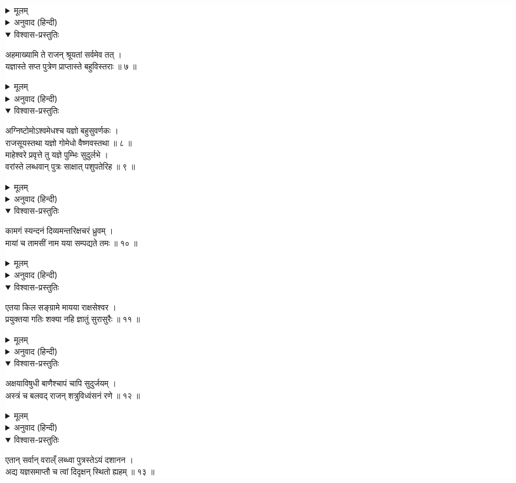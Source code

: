 <details><summary>मूलम्</summary></details>

<details><summary>अनुवाद (हिन्दी)</summary></details>

<details open><summary>विश्वास-प्रस्तुतिः</summary>

अहमाख्यामि ते राजन् श्रूयतां सर्वमेव तत् ।  
यज्ञास्ते सप्त पुत्रेण प्राप्तास्ते बहुविस्तराः ॥ ७ ॥
</details>

<details><summary>मूलम्</summary></details>

<details><summary>अनुवाद (हिन्दी)</summary></details>

<details open><summary>विश्वास-प्रस्तुतिः</summary>

अग्निष्टोमोऽश्वमेधश्च यज्ञो बहुसुवर्णकः ।  
राजसूयस्तथा यज्ञो गोमेधो वैष्णवस्तथा ॥ ८ ॥  
माहेश्वरे प्रवृत्ते तु यज्ञे पुम्भिः सुदुर्लभे ।  
वरांस्ते लब्धवान् पुत्रः साक्षात् पशुपतेरिह ॥ ९ ॥
</details>

<details><summary>मूलम्</summary></details>

<details><summary>अनुवाद (हिन्दी)</summary></details>

<details open><summary>विश्वास-प्रस्तुतिः</summary>

कामगं स्यन्दनं दिव्यमन्तरिक्षचरं ध्रुवम् ।  
मायां च तामसीं नाम यया सम्पद्यते तमः ॥ १० ॥
</details>

<details><summary>मूलम्</summary></details>

<details><summary>अनुवाद (हिन्दी)</summary></details>

<details open><summary>विश्वास-प्रस्तुतिः</summary>

एतया किल सङ्ग्रामे मायया राक्षसेश्वर ।  
प्रयुक्तया गतिः शक्या नहि ज्ञातुं सुरासुरैः ॥ ११ ॥
</details>

<details><summary>मूलम्</summary></details>

<details><summary>अनुवाद (हिन्दी)</summary></details>

<details open><summary>विश्वास-प्रस्तुतिः</summary>

अक्षयाविषुधी बाणैश्चापं चापि सुदुर्जयम् ।  
अस्त्रं च बलवद् राजन् शत्रुविध्वंसनं रणे ॥ १२ ॥
</details>

<details><summary>मूलम्</summary></details>

<details><summary>अनुवाद (हिन्दी)</summary></details>

<details open><summary>विश्वास-प्रस्तुतिः</summary>

एतान् सर्वान् वराल्ँ लब्ध्वा पुत्रस्तेऽयं दशानन ।  
अद्य यज्ञसमाप्तौ च त्वां दिदृक्षन् स्थितो ह्यहम् ॥ १३ ॥
</details>
